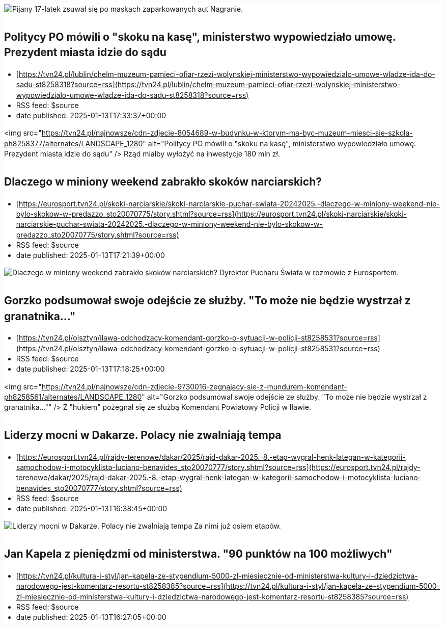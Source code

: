 <img src="https://tvn24.pl/tvnwarszawa/najnowsze/cdn-zdjecie-9617899-pijany-nastolatek-kladl-sie-i-zsuwal-z-masek-aut-ph8258546/alternates/LANDSCAPE_1280" alt="Pijany 17-latek zsuwał się po maskach zaparkowanych aut" />
    Nagranie.

## Politycy PO mówili o "skoku na kasę", ministerstwo wypowiedziało umowę. Prezydent miasta idzie do sądu
 - [https://tvn24.pl/lublin/chelm-muzeum-pamieci-ofiar-rzezi-wolynskiej-ministerstwo-wypowiedzialo-umowe-wladze-ida-do-sadu-st8258318?source=rss](https://tvn24.pl/lublin/chelm-muzeum-pamieci-ofiar-rzezi-wolynskiej-ministerstwo-wypowiedzialo-umowe-wladze-ida-do-sadu-st8258318?source=rss)
 - RSS feed: $source
 - date published: 2025-01-13T17:33:37+00:00

<img src="https://tvn24.pl/najnowsze/cdn-zdjecie-8054689-w-budynku-w-ktorym-ma-byc-muzeum-miesci-sie-szkola-ph8258377/alternates/LANDSCAPE_1280" alt="Politycy PO mówili o "skoku na kasę", ministerstwo wypowiedziało umowę. Prezydent miasta idzie do sądu" />
    Rząd miałby wyłożyć na inwestycje 180 mln zł.

## Dlaczego w miniony weekend zabrakło skoków narciarskich?
 - [https://eurosport.tvn24.pl/skoki-narciarskie/skoki-narciarskie-puchar-swiata-20242025.-dlaczego-w-miniony-weekend-nie-bylo-skokow-w-predazzo_sto20070775/story.shtml?source=rss](https://eurosport.tvn24.pl/skoki-narciarskie/skoki-narciarskie-puchar-swiata-20242025.-dlaczego-w-miniony-weekend-nie-bylo-skokow-w-predazzo_sto20070775/story.shtml?source=rss)
 - RSS feed: $source
 - date published: 2025-01-13T17:21:39+00:00

<img src="https://tvn24.pl/najnowsze/cdn-zdjecie-3913836-imagetitle/alternates/LANDSCAPE_1280" alt="Dlaczego w miniony weekend zabrakło skoków narciarskich?" />
    Dyrektor Pucharu Świata w rozmowie z Eurosportem.

## Gorzko podsumował swoje odejście ze służby. "To może nie będzie wystrzał z granatnika..."
 - [https://tvn24.pl/olsztyn/ilawa-odchodzacy-komendant-gorzko-o-sytuacji-w-policji-st8258531?source=rss](https://tvn24.pl/olsztyn/ilawa-odchodzacy-komendant-gorzko-o-sytuacji-w-policji-st8258531?source=rss)
 - RSS feed: $source
 - date published: 2025-01-13T17:18:25+00:00

<img src="https://tvn24.pl/najnowsze/cdn-zdjecie-9730016-zegnajacy-sie-z-mundurem-komendant-ph8258561/alternates/LANDSCAPE_1280" alt="Gorzko podsumował swoje odejście ze służby. "To może nie będzie wystrzał z granatnika..."" />
    Z "hukiem" pożegnał się ze służbą Komendant Powiatowy Policji w Iławie.

## Liderzy mocni w Dakarze. Polacy nie zwalniają tempa
 - [https://eurosport.tvn24.pl/rajdy-terenowe/dakar/2025/rajd-dakar-2025.-8.-etap-wygral-henk-lategan-w-kategorii-samochodow-i-motocyklista-luciano-benavides_sto20070777/story.shtml?source=rss](https://eurosport.tvn24.pl/rajdy-terenowe/dakar/2025/rajd-dakar-2025.-8.-etap-wygral-henk-lategan-w-kategorii-samochodow-i-motocyklista-luciano-benavides_sto20070777/story.shtml?source=rss)
 - RSS feed: $source
 - date published: 2025-01-13T16:38:45+00:00

<img src="https://tvn24.pl/najnowsze/cdn-zdjecie-1840160-imagetitle/alternates/LANDSCAPE_1280" alt="Liderzy mocni w Dakarze. Polacy nie zwalniają tempa" />
    Za nimi już osiem etapów.

## Jan Kapela z pieniędzmi od ministerstwa. "90 punktów na 100 możliwych"
 - [https://tvn24.pl/kultura-i-styl/jan-kapela-ze-stypendium-5000-zl-miesiecznie-od-ministerstwa-kultury-i-dziedzictwa-narodowego-jest-komentarz-resortu-st8258385?source=rss](https://tvn24.pl/kultura-i-styl/jan-kapela-ze-stypendium-5000-zl-miesiecznie-od-ministerstwa-kultury-i-dziedzictwa-narodowego-jest-komentarz-resortu-st8258385?source=rss)
 - RSS feed: $source
 - date published: 2025-01-13T16:27:05+00:00

